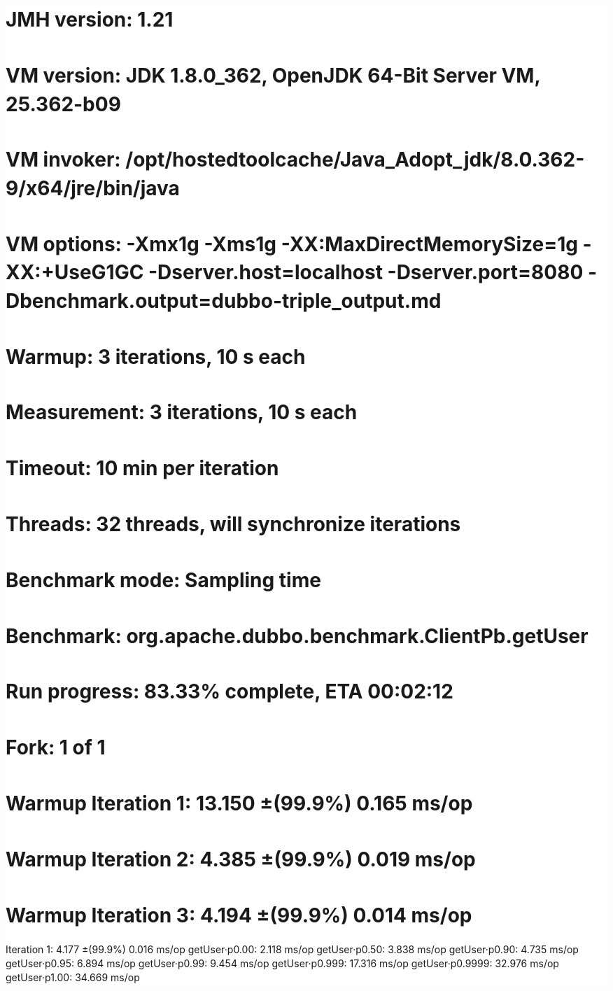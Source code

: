 
# JMH version: 1.21
# VM version: JDK 1.8.0_362, OpenJDK 64-Bit Server VM, 25.362-b09
# VM invoker: /opt/hostedtoolcache/Java_Adopt_jdk/8.0.362-9/x64/jre/bin/java
# VM options: -Xmx1g -Xms1g -XX:MaxDirectMemorySize=1g -XX:+UseG1GC -Dserver.host=localhost -Dserver.port=8080 -Dbenchmark.output=dubbo-triple_output.md
# Warmup: 3 iterations, 10 s each
# Measurement: 3 iterations, 10 s each
# Timeout: 10 min per iteration
# Threads: 32 threads, will synchronize iterations
# Benchmark mode: Sampling time
# Benchmark: org.apache.dubbo.benchmark.ClientPb.getUser

# Run progress: 83.33% complete, ETA 00:02:12
# Fork: 1 of 1
# Warmup Iteration   1: 13.150 ±(99.9%) 0.165 ms/op
# Warmup Iteration   2: 4.385 ±(99.9%) 0.019 ms/op
# Warmup Iteration   3: 4.194 ±(99.9%) 0.014 ms/op
Iteration   1: 4.177 ±(99.9%) 0.016 ms/op
                 getUser·p0.00:   2.118 ms/op
                 getUser·p0.50:   3.838 ms/op
                 getUser·p0.90:   4.735 ms/op
                 getUser·p0.95:   6.894 ms/op
                 getUser·p0.99:   9.454 ms/op
                 getUser·p0.999:  17.316 ms/op
                 getUser·p0.9999: 32.976 ms/op
                 getUser·p1.00:   34.669 ms/op
